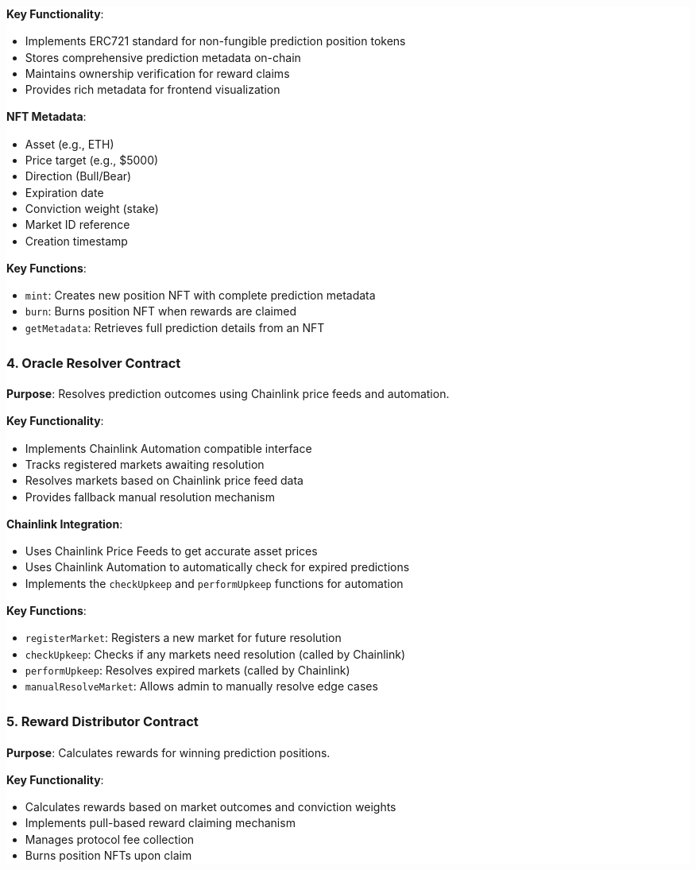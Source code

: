 **Key Functionality**:

- Implements ERC721 standard for non-fungible prediction position tokens
- Stores comprehensive prediction metadata on-chain
- Maintains ownership verification for reward claims
- Provides rich metadata for frontend visualization

**NFT Metadata**:

- Asset (e.g., ETH)
- Price target (e.g., $5000)
- Direction (Bull/Bear)
- Expiration date
- Conviction weight (stake)
- Market ID reference
- Creation timestamp

**Key Functions**:

- `mint`: Creates new position NFT with complete prediction metadata
- `burn`: Burns position NFT when rewards are claimed
- `getMetadata`: Retrieves full prediction details from an NFT

### 4. Oracle Resolver Contract

**Purpose**: Resolves prediction outcomes using Chainlink price feeds and automation.

**Key Functionality**:

- Implements Chainlink Automation compatible interface
- Tracks registered markets awaiting resolution
- Resolves markets based on Chainlink price feed data
- Provides fallback manual resolution mechanism

**Chainlink Integration**:

- Uses Chainlink Price Feeds to get accurate asset prices
- Uses Chainlink Automation to automatically check for expired predictions
- Implements the `checkUpkeep` and `performUpkeep` functions for automation

**Key Functions**:

- `registerMarket`: Registers a new market for future resolution
- `checkUpkeep`: Checks if any markets need resolution (called by Chainlink)
- `performUpkeep`: Resolves expired markets (called by Chainlink)
- `manualResolveMarket`: Allows admin to manually resolve edge cases

### 5. Reward Distributor Contract

**Purpose**: Calculates rewards for winning prediction positions.

**Key Functionality**:

- Calculates rewards based on market outcomes and conviction weights
- Implements pull-based reward claiming mechanism
- Manages protocol fee collection
- Burns position NFTs upon claim
